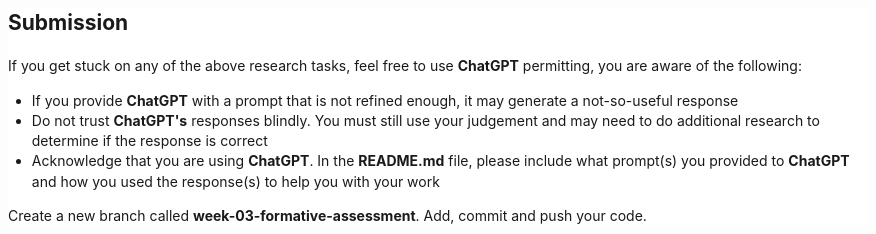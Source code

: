 
## Submission

If you get stuck on any of the above research tasks, feel free to use **ChatGPT** permitting, you are aware of the following:

- If you provide **ChatGPT** with a prompt that is not refined enough, it may generate a not-so-useful response
- Do not trust **ChatGPT's** responses blindly. You must still use your judgement and may need to do additional research to determine if the response is correct
- Acknowledge that you are using **ChatGPT**. In the **README.md** file, please include what prompt(s) you provided to **ChatGPT** and how you used the response(s) to help you with your work

Create a new branch called **week-03-formative-assessment**. Add, commit and push your code.
